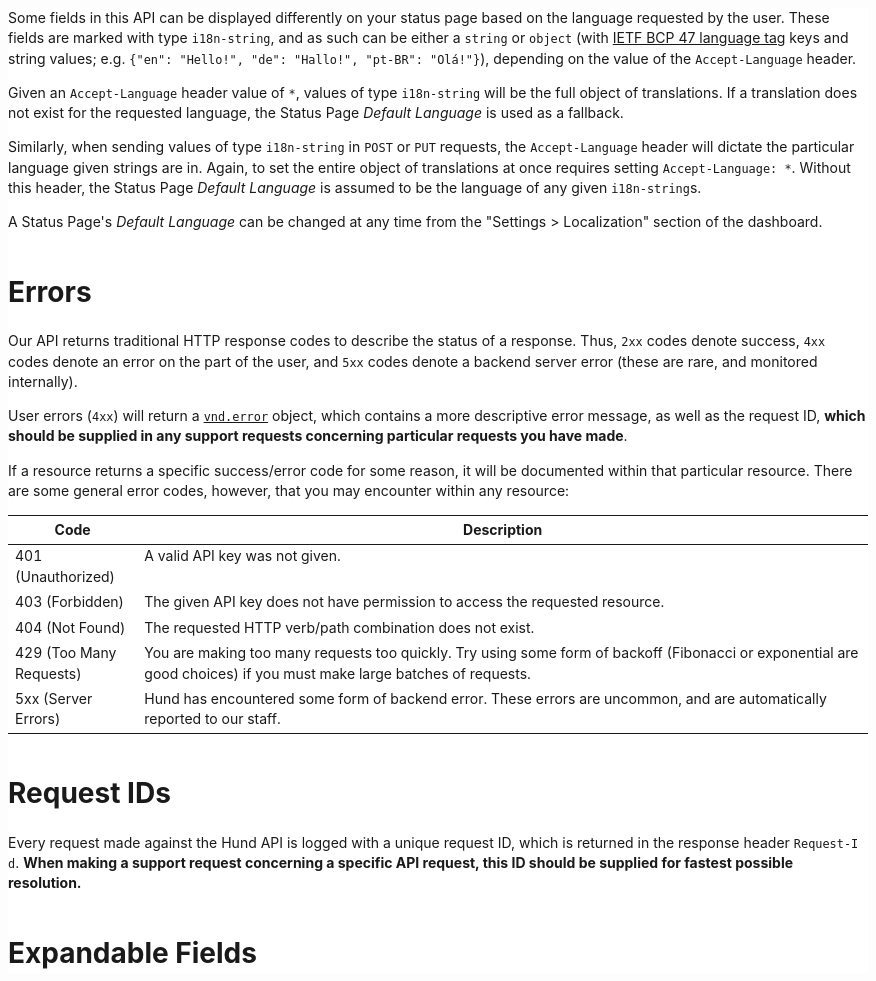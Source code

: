 Some fields in this API can be displayed differently on your status page based on the language requested by the user. These fields are marked with type `i18n-string`, and as such can be either a `string` or `object` (with [IETF BCP 47 language tag](https://tools.ietf.org/rfc/bcp/bcp47.html) keys and string values; e.g. `{"en": "Hello!", "de": "Hallo!", "pt-BR": "Olá!"}`), depending on the value of the `Accept-Language` header.

Given an `Accept-Language` header value of `*`, values of type `i18n-string` will be the full object of translations. If a translation does not exist for the requested language, the Status Page *Default Language* is used as a fallback.

Similarly, when sending values of type `i18n-string` in `POST` or `PUT` requests, the `Accept-Language` header will dictate the particular language given strings are in. Again, to set the entire object of translations at once requires setting `Accept-Language: *`. Without this header, the Status Page *Default Language* is assumed to be the language of any given `i18n-string`s.

A Status Page's *Default Language* can be changed at any time from the "Settings > Localization" section of the dashboard.

# Errors

Our API returns traditional HTTP response codes to describe the status of a response. Thus, `2xx` codes denote success, `4xx` codes denote an error on the part of the user, and `5xx` codes denote a backend server error (these are rare, and monitored internally).

User errors (`4xx`) will return a [`vnd.error`](https://github.com/blongden/vnd.error) object, which contains a more descriptive error message, as well as the request ID, **which should be supplied in any support requests concerning particular requests you have made**.

If a resource returns a specific success/error code for some reason, it will be documented within that particular resource. There are some general error codes, however, that you may encounter within any resource:

| Code | Description |
|---|---|
| 401 (Unauthorized) | A valid API key was not given. |
| 403 (Forbidden) | The given API key does not have permission to access the requested resource. |
| 404 (Not Found) | The requested HTTP verb/path combination does not exist. |
| 429 (Too Many Requests) | You are making too many requests too quickly. Try using some form of backoff (Fibonacci or exponential are good choices) if you must make large batches of requests. |
| 5xx (Server Errors) | Hund has encountered some form of backend error. These errors are uncommon, and are automatically reported to our staff. |

# Request IDs

Every request made against the Hund API is logged with a unique request ID, which is returned in the response header `Request-Id`. **When making a support request concerning a specific API request, this ID should be supplied for fastest possible resolution.**

# Expandable Fields
